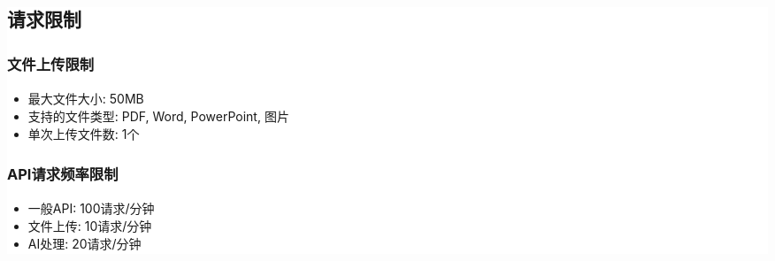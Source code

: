 ## 请求限制

### 文件上传限制
- 最大文件大小: 50MB
- 支持的文件类型: PDF, Word, PowerPoint, 图片
- 单次上传文件数: 1个

### API请求频率限制
- 一般API: 100请求/分钟
- 文件上传: 10请求/分钟
- AI处理: 20请求/分钟

